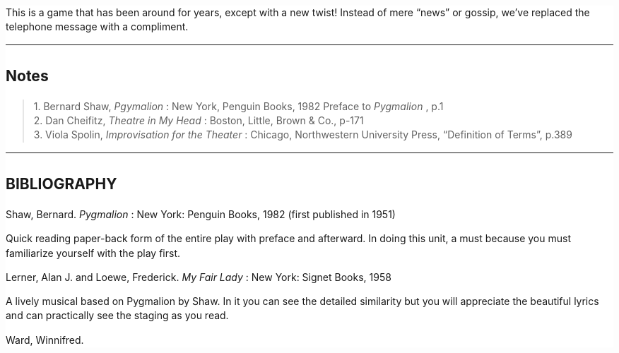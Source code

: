    </dt>
  </dl>
 </blockquote>
 This is a game that has been around for years, except with a new twist! Instead of mere “news” or gossip, we’ve replaced the telephone message with a compliment.
<hr/>
 <h2>
  Notes
 </h2>
 <blockquote>
  <dl>
   <dt>
    1. Bernard Shaw,
    <i>
     Pgymalion
    </i>
    : New York, Penguin Books, 1982 Preface to
    <i>
     Pygmalion
    </i>
    , p.1
    <dt>
     2. Dan Cheifitz,
     <i>
      Theatre in My Head
     </i>
     : Boston, Little, Brown &amp; Co., p-171
     <dt>
      3. Viola Spolin,
      <i>
       Improvisation for the Theater
      </i>
      : Chicago, Northwestern University Press, “Definition of Terms”, p.389
     </dt>
    </dt>
   </dt>
  </dl>
 </blockquote>
 <hr/>
 <h2>
  BIBLIOGRAPHY
 </h2>
 Shaw, Bernard.
 <i>
  Pygmalion
 </i>
 : New York: Penguin Books, 1982 (first published in 1951)
 <p>
  Quick reading paper-back form of the entire play with preface and afterward. In doing this unit, a must because you must familiarize yourself with the play first.
 </p>
 <p>
  Lerner, Alan J. and Loewe, Frederick.
  <i>
   My Fair Lady
  </i>
  : New York: Signet Books, 1958
 </p>
 <p>
  A lively musical based on Pygmalion by Shaw. In it you can see the detailed similarity but you will appreciate the beautiful lyrics and can practically see the staging as you read.
 </p>
 <p>
  Ward, Winnifred.